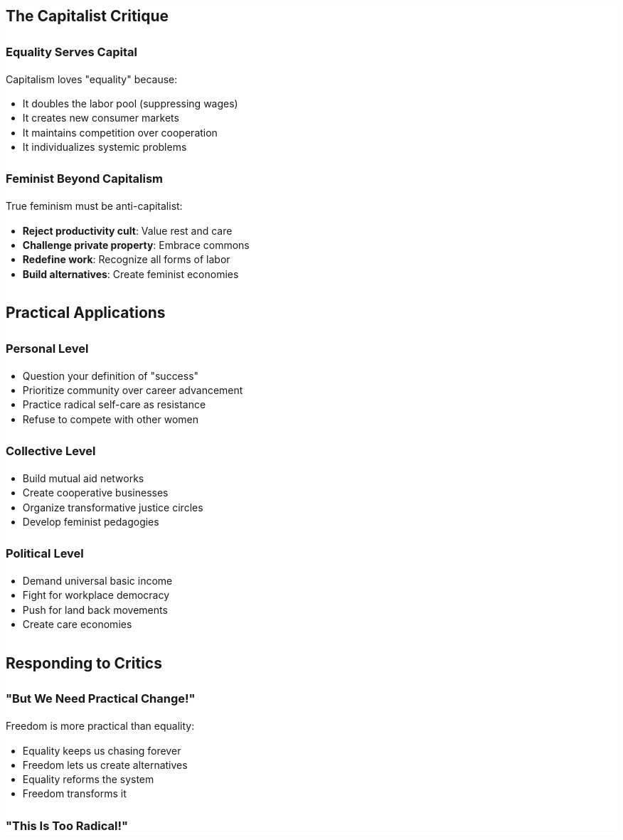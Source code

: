 ## The Capitalist Critique

### Equality Serves Capital

Capitalism loves "equality" because:
- It doubles the labor pool (suppressing wages)
- It creates new consumer markets
- It maintains competition over cooperation
- It individualizes systemic problems

### Feminist Beyond Capitalism

True feminism must be anti-capitalist:
- **Reject productivity cult**: Value rest and care
- **Challenge private property**: Embrace commons
- **Redefine work**: Recognize all forms of labor
- **Build alternatives**: Create feminist economies

## Practical Applications

### Personal Level
- Question your definition of "success"
- Prioritize community over career advancement
- Practice radical self-care as resistance
- Refuse to compete with other women

### Collective Level
- Build mutual aid networks
- Create cooperative businesses
- Organize transformative justice circles
- Develop feminist pedagogies

### Political Level
- Demand universal basic income
- Fight for workplace democracy
- Push for land back movements
- Create care economies

## Responding to Critics

### "But We Need Practical Change!"

Freedom is more practical than equality:
- Equality keeps us chasing forever
- Freedom lets us create alternatives
- Equality reforms the system
- Freedom transforms it

### "This Is Too Radical!"
